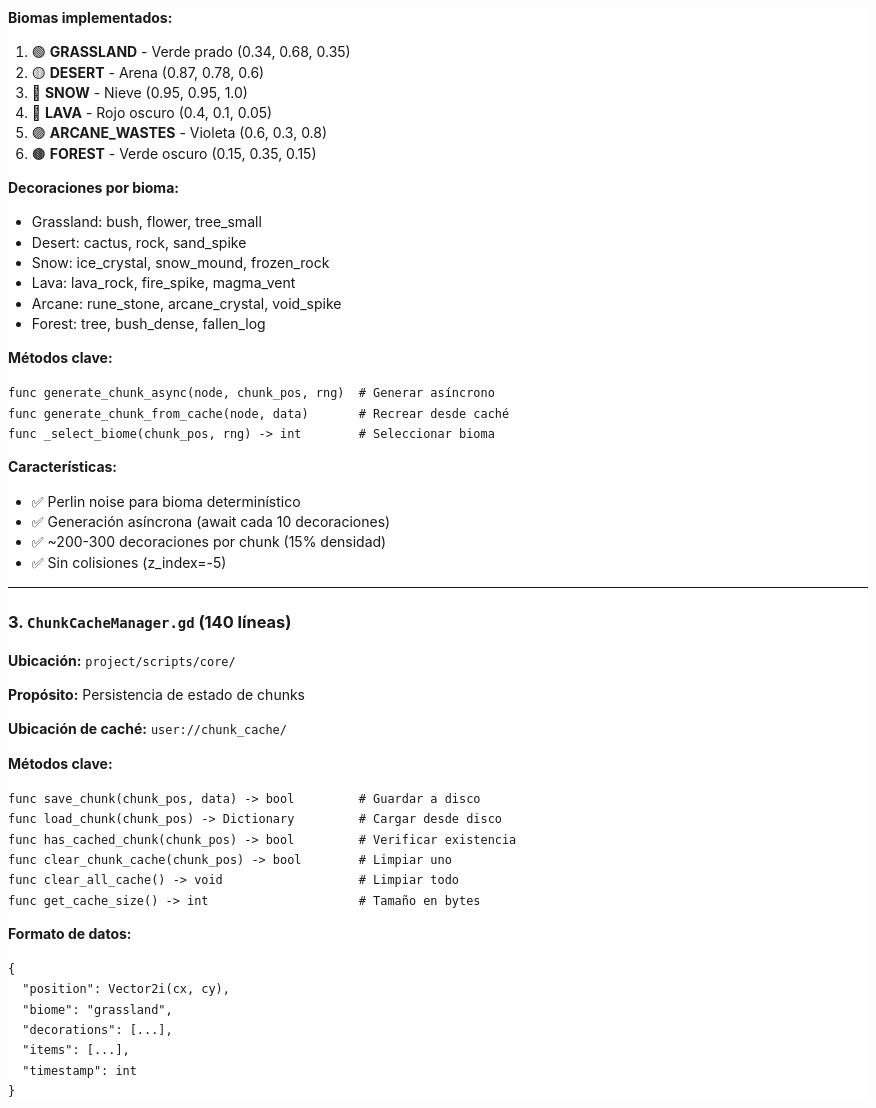 **Biomas implementados:**
1. 🟢 **GRASSLAND** - Verde prado (0.34, 0.68, 0.35)
2. 🟡 **DESERT** - Arena (0.87, 0.78, 0.6)
3. 🔵 **SNOW** - Nieve (0.95, 0.95, 1.0)
4. 🔴 **LAVA** - Rojo oscuro (0.4, 0.1, 0.05)
5. 🟣 **ARCANE_WASTES** - Violeta (0.6, 0.3, 0.8)
6. 🟤 **FOREST** - Verde oscuro (0.15, 0.35, 0.15)

**Decoraciones por bioma:**
- Grassland: bush, flower, tree_small
- Desert: cactus, rock, sand_spike
- Snow: ice_crystal, snow_mound, frozen_rock
- Lava: lava_rock, fire_spike, magma_vent
- Arcane: rune_stone, arcane_crystal, void_spike
- Forest: tree, bush_dense, fallen_log

**Métodos clave:**
```gdscript
func generate_chunk_async(node, chunk_pos, rng)  # Generar asíncrono
func generate_chunk_from_cache(node, data)       # Recrear desde caché
func _select_biome(chunk_pos, rng) -> int        # Seleccionar bioma
```

**Características:**
- ✅ Perlin noise para bioma determinístico
- ✅ Generación asíncrona (await cada 10 decoraciones)
- ✅ ~200-300 decoraciones por chunk (15% densidad)
- ✅ Sin colisiones (z_index=-5)

---

### 3. `ChunkCacheManager.gd` (140 líneas)

**Ubicación:** `project/scripts/core/`

**Propósito:** Persistencia de estado de chunks

**Ubicación de caché:** `user://chunk_cache/`

**Métodos clave:**
```gdscript
func save_chunk(chunk_pos, data) -> bool         # Guardar a disco
func load_chunk(chunk_pos) -> Dictionary         # Cargar desde disco
func has_cached_chunk(chunk_pos) -> bool         # Verificar existencia
func clear_chunk_cache(chunk_pos) -> bool        # Limpiar uno
func clear_all_cache() -> void                   # Limpiar todo
func get_cache_size() -> int                     # Tamaño en bytes
```

**Formato de datos:**
```gdscript
{
  "position": Vector2i(cx, cy),
  "biome": "grassland",
  "decorations": [...],
  "items": [...],
  "timestamp": int
}
```
